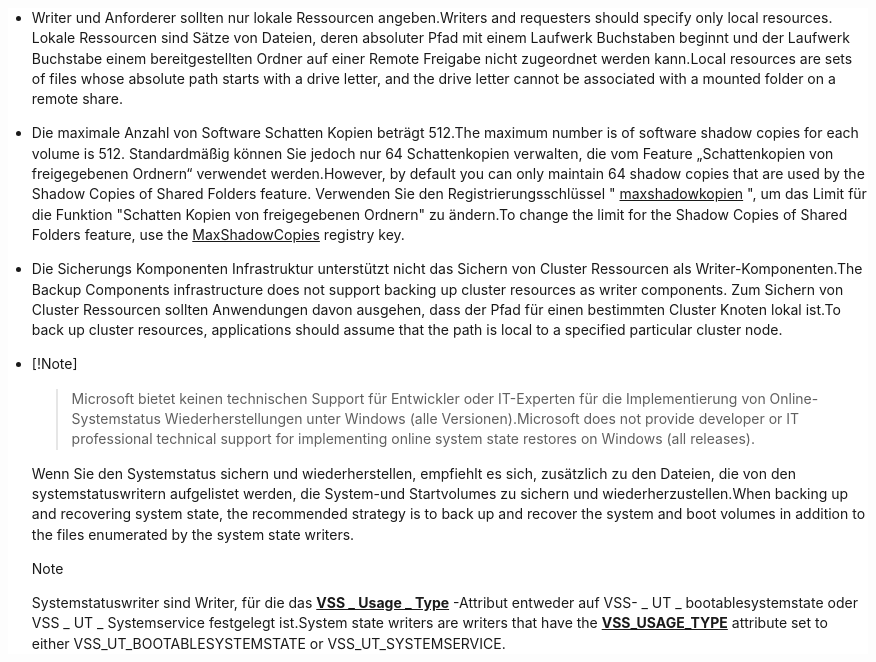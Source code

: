 -   <span data-ttu-id="39a78-172">Writer und Anforderer sollten nur lokale Ressourcen angeben.</span><span class="sxs-lookup"><span data-stu-id="39a78-172">Writers and requesters should specify only local resources.</span></span> <span data-ttu-id="39a78-173">Lokale Ressourcen sind Sätze von Dateien, deren absoluter Pfad mit einem Laufwerk Buchstaben beginnt und der Laufwerk Buchstabe einem bereitgestellten Ordner auf einer Remote Freigabe nicht zugeordnet werden kann.</span><span class="sxs-lookup"><span data-stu-id="39a78-173">Local resources are sets of files whose absolute path starts with a drive letter, and the drive letter cannot be associated with a mounted folder on a remote share.</span></span>
-   <span data-ttu-id="39a78-174">Die maximale Anzahl von Software Schatten Kopien beträgt 512.</span><span class="sxs-lookup"><span data-stu-id="39a78-174">The maximum number is of software shadow copies for each volume is 512.</span></span> <span data-ttu-id="39a78-175">Standardmäßig können Sie jedoch nur 64 Schattenkopien verwalten, die vom Feature „Schattenkopien von freigegebenen Ordnern“ verwendet werden.</span><span class="sxs-lookup"><span data-stu-id="39a78-175">However, by default you can only maintain 64 shadow copies that are used by the Shadow Copies of Shared Folders feature.</span></span> <span data-ttu-id="39a78-176">Verwenden Sie den Registrierungsschlüssel " [maxshadowkopien](../backup/registry-keys-for-backup-and-restore.md) ", um das Limit für die Funktion "Schatten Kopien von freigegebenen Ordnern" zu ändern.</span><span class="sxs-lookup"><span data-stu-id="39a78-176">To change the limit for the Shadow Copies of Shared Folders feature, use the [MaxShadowCopies](../backup/registry-keys-for-backup-and-restore.md) registry key.</span></span>
-   <span data-ttu-id="39a78-177">Die Sicherungs Komponenten Infrastruktur unterstützt nicht das Sichern von Cluster Ressourcen als Writer-Komponenten.</span><span class="sxs-lookup"><span data-stu-id="39a78-177">The Backup Components infrastructure does not support backing up cluster resources as writer components.</span></span> <span data-ttu-id="39a78-178">Zum Sichern von Cluster Ressourcen sollten Anwendungen davon ausgehen, dass der Pfad für einen bestimmten Cluster Knoten lokal ist.</span><span class="sxs-lookup"><span data-stu-id="39a78-178">To back up cluster resources, applications should assume that the path is local to a specified particular cluster node.</span></span>
-   [!Note]  
    > <span data-ttu-id="39a78-179">Microsoft bietet keinen technischen Support für Entwickler oder IT-Experten für die Implementierung von Online-Systemstatus Wiederherstellungen unter Windows (alle Versionen).</span><span class="sxs-lookup"><span data-stu-id="39a78-179">Microsoft does not provide developer or IT professional technical support for implementing online system state restores on Windows (all releases).</span></span>

     

    <span data-ttu-id="39a78-180">Wenn Sie den Systemstatus sichern und wiederherstellen, empfiehlt es sich, zusätzlich zu den Dateien, die von den systemstatuswritern aufgelistet werden, die System-und Startvolumes zu sichern und wiederherzustellen.</span><span class="sxs-lookup"><span data-stu-id="39a78-180">When backing up and recovering system state, the recommended strategy is to back up and recover the system and boot volumes in addition to the files enumerated by the system state writers.</span></span>

    > [!Note]  
    > <span data-ttu-id="39a78-181">Systemstatuswriter sind Writer, für die das [**VSS \_ Usage \_ Type**](/windows/win32/api/VsWriter/ne-vswriter-vss_usage_type) -Attribut entweder auf VSS- \_ UT \_ bootablesystemstate oder VSS \_ UT \_ Systemservice festgelegt ist.</span><span class="sxs-lookup"><span data-stu-id="39a78-181">System state writers are writers that have the [**VSS\_USAGE\_TYPE**](/windows/win32/api/VsWriter/ne-vswriter-vss_usage_type) attribute set to either VSS\_UT\_BOOTABLESYSTEMSTATE or VSS\_UT\_SYSTEMSERVICE.</span></span>

     

 

 
